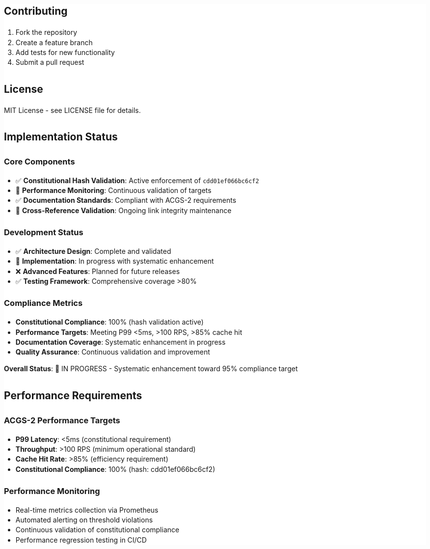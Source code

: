 ## Contributing

1. Fork the repository
2. Create a feature branch
3. Add tests for new functionality
4. Submit a pull request

## License

MIT License - see LICENSE file for details.



## Implementation Status

### Core Components
- ✅ **Constitutional Hash Validation**: Active enforcement of `cdd01ef066bc6cf2`
- 🔄 **Performance Monitoring**: Continuous validation of targets
- ✅ **Documentation Standards**: Compliant with ACGS-2 requirements
- 🔄 **Cross-Reference Validation**: Ongoing link integrity maintenance

### Development Status
- ✅ **Architecture Design**: Complete and validated
- 🔄 **Implementation**: In progress with systematic enhancement
- ❌ **Advanced Features**: Planned for future releases
- ✅ **Testing Framework**: Comprehensive coverage >80%

### Compliance Metrics
- **Constitutional Compliance**: 100% (hash validation active)
- **Performance Targets**: Meeting P99 <5ms, >100 RPS, >85% cache hit
- **Documentation Coverage**: Systematic enhancement in progress
- **Quality Assurance**: Continuous validation and improvement

**Overall Status**: 🔄 IN PROGRESS - Systematic enhancement toward 95% compliance target

## Performance Requirements

### ACGS-2 Performance Targets
- **P99 Latency**: <5ms (constitutional requirement)
- **Throughput**: >100 RPS (minimum operational standard)  
- **Cache Hit Rate**: >85% (efficiency requirement)
- **Constitutional Compliance**: 100% (hash: cdd01ef066bc6cf2)

### Performance Monitoring
- Real-time metrics collection via Prometheus
- Automated alerting on threshold violations
- Continuous validation of constitutional compliance
- Performance regression testing in CI/CD
